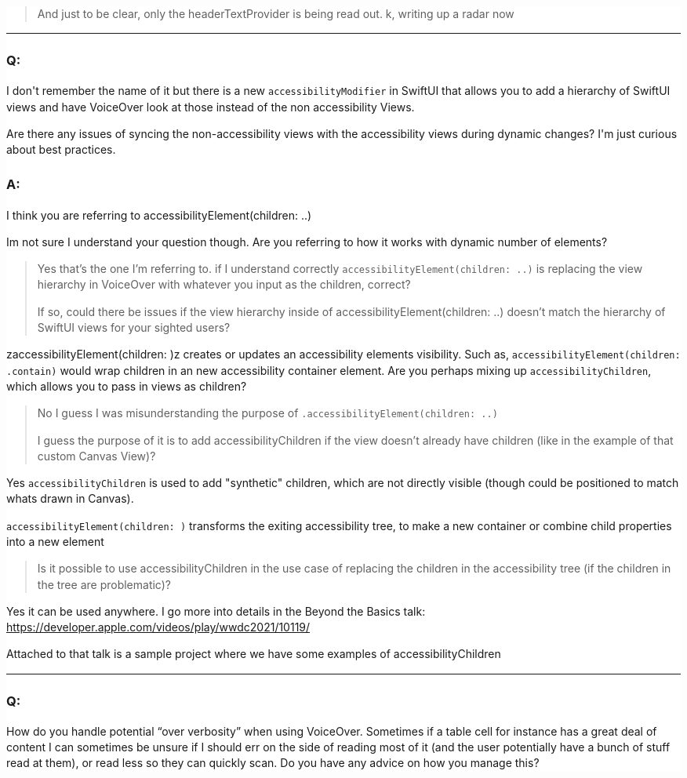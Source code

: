 > And just to be clear, only the headerTextProvider is being read out.
k, writing up a radar now

---

### Q:
I don't remember the name of it but there is a new `accessibilityModifier` in SwiftUI that allows you to add a hierarchy of SwiftUI views and have VoiceOver look at those instead of the non accessibility Views.

Are there any issues of syncing the non-accessibility views with the accessibility views during dynamic changes? I'm just curious about best practices.

### A:
I think you are referring to accessibilityElement(children: ..)

Im not sure I understand your question though. Are you referring to how it works with dynamic number of elements?

> Yes that’s the one I’m referring to. if I understand correctly `accessibilityElement(children: ..)` is replacing the view hierarchy in VoiceOver with whatever you input as the children, correct?
>
> If so, could there be issues if the view hierarchy inside of accessibilityElement(children: ..) doesn’t match the hierarchy of SwiftUI views for your sighted users?

zaccessibilityElement(children: )z creates or updates an accessibility elements visibility. Such as, `accessibilityElement(children: .contain)` would wrap children in an new accessibility container element. Are you perhaps mixing up `accessibilityChildren`, which allows you to pass in views as children?

> No I guess I was misunderstanding the purpose of `.accessibilityElement(children: ..)`
>
> I guess the purpose of it is to add accessibilityChildren if the view doesn’t already have children (like in the example of that custom Canvas View)?

Yes `accessibilityChildren` is used to add "synthetic" children, which are not directly visible (though could be positioned to match whats drawn in Canvas).

`accessibilityElement(children: )` transforms the exiting accessibility tree, to make a new container or combine child properties into a new element

> Is it possible to use accessibilityChildren in the use case of replacing the children in the accessibility tree (if the children in the tree are problematic)?

Yes it can be used anywhere. I go more into details in the Beyond the Basics talk: https://developer.apple.com/videos/play/wwdc2021/10119/

Attached to that talk is a sample project where we have some examples of accessibilityChildren

---

### Q:
How do you handle potential “over verbosity” when using VoiceOver. Sometimes if a table cell for instance has a great deal of content I can sometimes be unsure if I should err on the side of reading most of it (and the user potentially have a bunch of stuff read at them), or read less so they can quickly scan. Do you have any advice on how you manage this?
